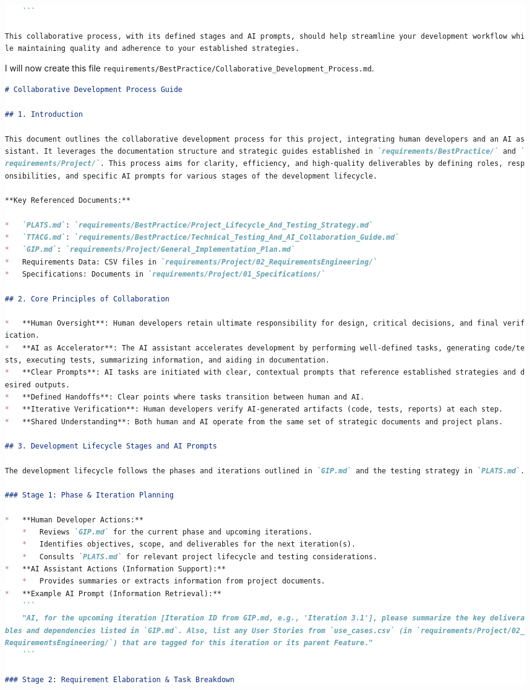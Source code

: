 ```markdown
    ```

This collaborative process, with its defined stages and AI prompts, should help streamline your development workflow while maintaining quality and adherence to your established strategies.
```

I will now create this file `requirements/BestPractice/Collaborative_Development_Process.md`.


```markdown
# Collaborative Development Process Guide

## 1. Introduction

This document outlines the collaborative development process for this project, integrating human developers and an AI assistant. It leverages the documentation structure and strategic guides established in `requirements/BestPractice/` and `requirements/Project/`. This process aims for clarity, efficiency, and high-quality deliverables by defining roles, responsibilities, and specific AI prompts for various stages of the development lifecycle.

**Key Referenced Documents:**

*   `PLATS.md`: `requirements/BestPractice/Project_Lifecycle_And_Testing_Strategy.md`
*   `TTACG.md`: `requirements/BestPractice/Technical_Testing_And_AI_Collaboration_Guide.md`
*   `GIP.md`: `requirements/Project/General_Implementation_Plan.md`
*   Requirements Data: CSV files in `requirements/Project/02_RequirementsEngineering/`
*   Specifications: Documents in `requirements/Project/01_Specifications/`

## 2. Core Principles of Collaboration

*   **Human Oversight**: Human developers retain ultimate responsibility for design, critical decisions, and final verification.
*   **AI as Accelerator**: The AI assistant accelerates development by performing well-defined tasks, generating code/tests, executing tests, summarizing information, and aiding in documentation.
*   **Clear Prompts**: AI tasks are initiated with clear, contextual prompts that reference established strategies and desired outputs.
*   **Defined Handoffs**: Clear points where tasks transition between human and AI.
*   **Iterative Verification**: Human developers verify AI-generated artifacts (code, tests, reports) at each step.
*   **Shared Understanding**: Both human and AI operate from the same set of strategic documents and project plans.

## 3. Development Lifecycle Stages and AI Prompts

The development lifecycle follows the phases and iterations outlined in `GIP.md` and the testing strategy in `PLATS.md`.

### Stage 1: Phase & Iteration Planning

*   **Human Developer Actions:**
    *   Reviews `GIP.md` for the current phase and upcoming iterations.
    *   Identifies objectives, scope, and deliverables for the next iteration(s).
    *   Consults `PLATS.md` for relevant project lifecycle and testing considerations.
*   **AI Assistant Actions (Information Support):**
    *   Provides summaries or extracts information from project documents.
*   **Example AI Prompt (Information Retrieval):**
    ```
    "AI, for the upcoming iteration [Iteration ID from GIP.md, e.g., 'Iteration 3.1'], please summarize the key deliverables and dependencies listed in `GIP.md`. Also, list any User Stories from `use_cases.csv` (in `requirements/Project/02_RequirementsEngineering/`) that are tagged for this iteration or its parent Feature."
    ```

### Stage 2: Requirement Elaboration & Task Breakdown
```